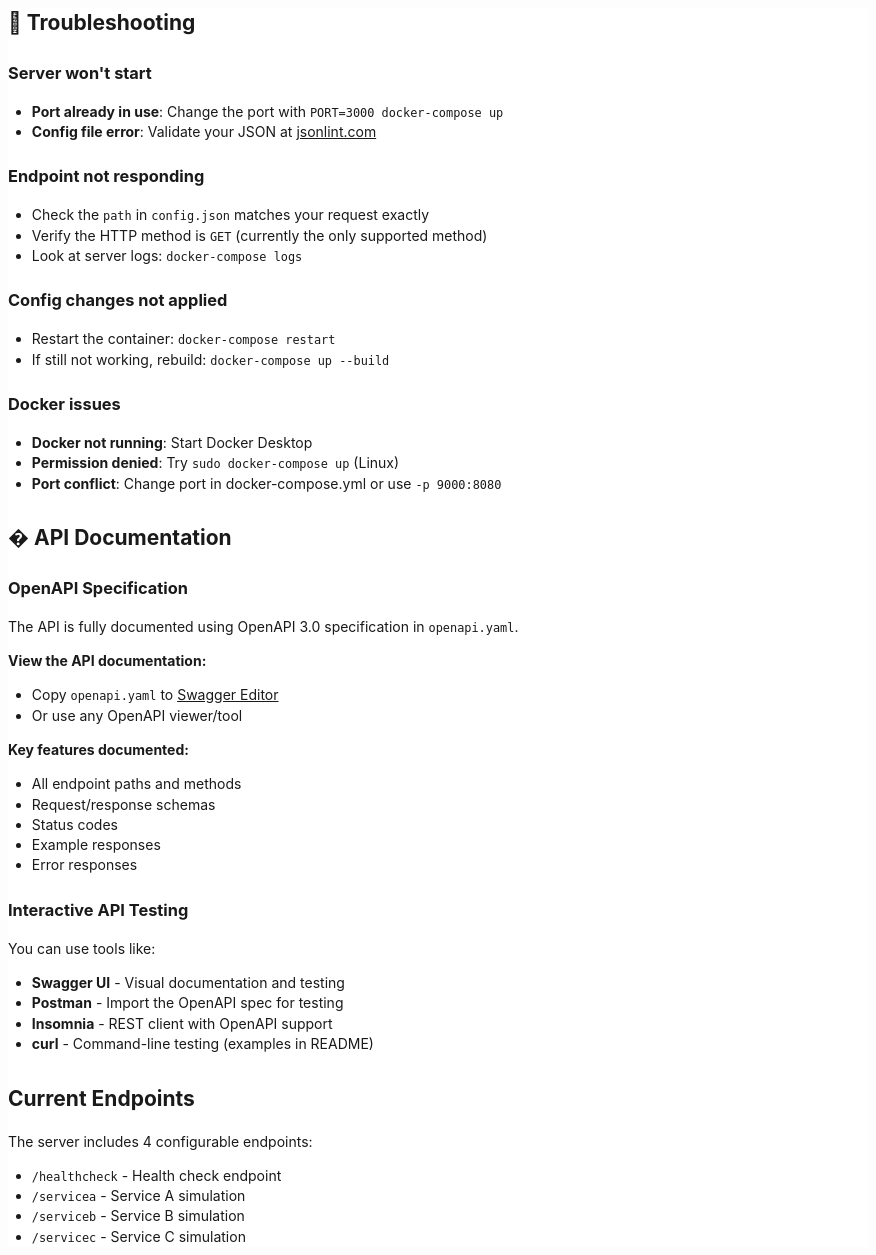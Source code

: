 ## 🐛 Troubleshooting

### Server won't start
- **Port already in use**: Change the port with `PORT=3000 docker-compose up`
- **Config file error**: Validate your JSON at [jsonlint.com](https://jsonlint.com)

### Endpoint not responding
- Check the `path` in `config.json` matches your request exactly
- Verify the HTTP method is `GET` (currently the only supported method)
- Look at server logs: `docker-compose logs`

### Config changes not applied
- Restart the container: `docker-compose restart`
- If still not working, rebuild: `docker-compose up --build`

### Docker issues
- **Docker not running**: Start Docker Desktop
- **Permission denied**: Try `sudo docker-compose up` (Linux)
- **Port conflict**: Change port in docker-compose.yml or use `-p 9000:8080`

## � API Documentation

### OpenAPI Specification

The API is fully documented using OpenAPI 3.0 specification in `openapi.yaml`.

**View the API documentation:**
- Copy `openapi.yaml` to [Swagger Editor](https://editor.swagger.io/)
- Or use any OpenAPI viewer/tool

**Key features documented:**
- All endpoint paths and methods
- Request/response schemas
- Status codes
- Example responses
- Error responses

### Interactive API Testing

You can use tools like:
- **Swagger UI** - Visual documentation and testing
- **Postman** - Import the OpenAPI spec for testing
- **Insomnia** - REST client with OpenAPI support
- **curl** - Command-line testing (examples in README)

##  Current Endpoints

The server includes 4 configurable endpoints:
- `/healthcheck` - Health check endpoint
- `/servicea` - Service A simulation
- `/serviceb` - Service B simulation  
- `/servicec` - Service C simulation
